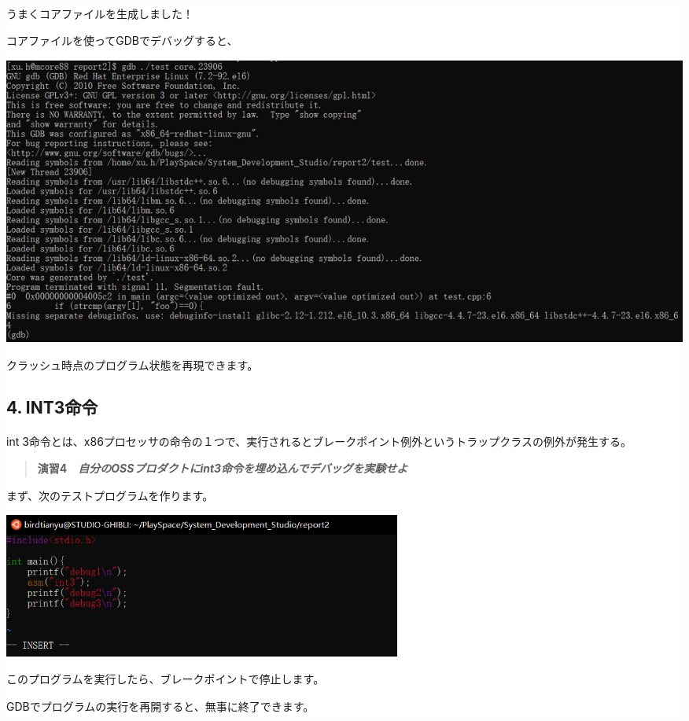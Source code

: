 うまくコアファイルを生成しました！

コアファイルを使ってGDBでデバッグすると、

![image-20201018173400369](./XuHongkun/image7.png)

クラッシュ時点のプログラム状態を再現できます。



## 4. INT3命令

int 3命令とは、x86プロセッサの命令の１つで、実行されるとブレークポイント例外というトラップクラスの例外が発生する。

> **演習4　*自分のOSSプロダクトにint3命令を埋め込んでデバッグを実験せよ***

まず、次のテストプログラムを作ります。

<img src="./XuHongkun/image8.png" alt="image-20201018200222544" style="zoom: 67%;" />

このプログラムを実行したら、ブレークポイントで停止します。

GDBでプログラムの実行を再開すると、無事に終了できます。

